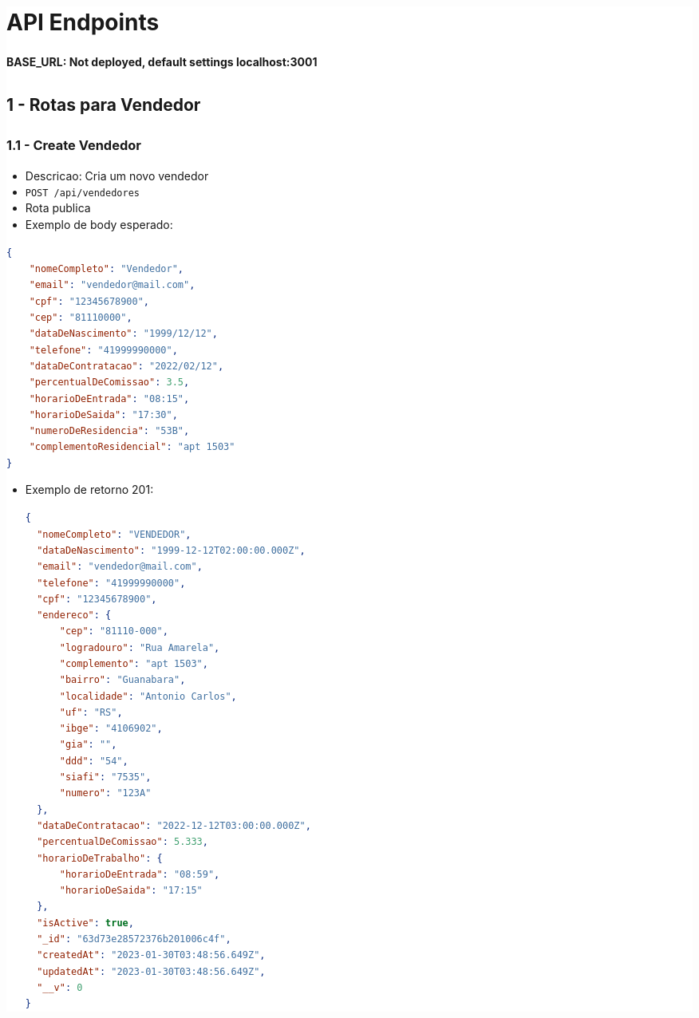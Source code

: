 # API Endpoints

**BASE_URL: Not deployed, default settings localhost:3001**

## 1 - Rotas para Vendedor

### 1.1 - Create Vendedor

- Descricao: Cria um novo vendedor
- `POST /api/vendedores`
- Rota publica
- Exemplo de body esperado:

```json
{
	"nomeCompleto": "Vendedor",
	"email": "vendedor@mail.com",
	"cpf": "12345678900",
	"cep": "81110000",
	"dataDeNascimento": "1999/12/12",
	"telefone": "41999990000",
	"dataDeContratacao": "2022/02/12",
	"percentualDeComissao": 3.5,
	"horarioDeEntrada": "08:15",
	"horarioDeSaida": "17:30",
	"numeroDeResidencia": "53B",
	"complementoResidencial": "apt 1503"
}
```

- Exemplo de retorno 201:
  ```json
  {
  	"nomeCompleto": "VENDEDOR",
  	"dataDeNascimento": "1999-12-12T02:00:00.000Z",
  	"email": "vendedor@mail.com",
  	"telefone": "41999990000",
  	"cpf": "12345678900",
  	"endereco": {
  		"cep": "81110-000",
  		"logradouro": "Rua Amarela",
  		"complemento": "apt 1503",
  		"bairro": "Guanabara",
  		"localidade": "Antonio Carlos",
  		"uf": "RS",
  		"ibge": "4106902",
  		"gia": "",
  		"ddd": "54",
  		"siafi": "7535",
  		"numero": "123A"
  	},
  	"dataDeContratacao": "2022-12-12T03:00:00.000Z",
  	"percentualDeComissao": 5.333,
  	"horarioDeTrabalho": {
  		"horarioDeEntrada": "08:59",
  		"horarioDeSaida": "17:15"
  	},
  	"isActive": true,
  	"_id": "63d73e28572376b201006c4f",
  	"createdAt": "2023-01-30T03:48:56.649Z",
  	"updatedAt": "2023-01-30T03:48:56.649Z",
  	"__v": 0
  }
  ```